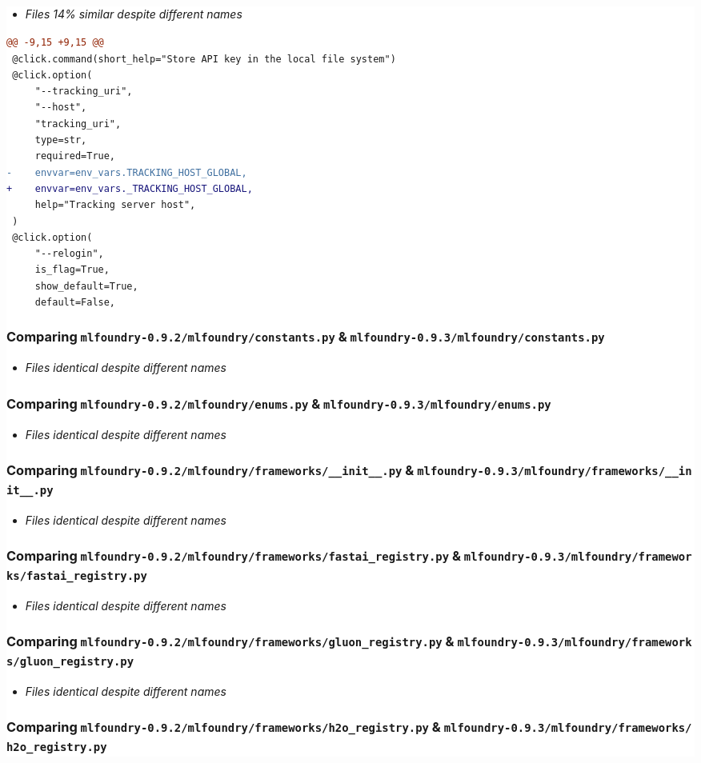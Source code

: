  * *Files 14% similar despite different names*

```diff
@@ -9,15 +9,15 @@
 @click.command(short_help="Store API key in the local file system")
 @click.option(
     "--tracking_uri",
     "--host",
     "tracking_uri",
     type=str,
     required=True,
-    envvar=env_vars.TRACKING_HOST_GLOBAL,
+    envvar=env_vars._TRACKING_HOST_GLOBAL,
     help="Tracking server host",
 )
 @click.option(
     "--relogin",
     is_flag=True,
     show_default=True,
     default=False,
```

### Comparing `mlfoundry-0.9.2/mlfoundry/constants.py` & `mlfoundry-0.9.3/mlfoundry/constants.py`

 * *Files identical despite different names*

### Comparing `mlfoundry-0.9.2/mlfoundry/enums.py` & `mlfoundry-0.9.3/mlfoundry/enums.py`

 * *Files identical despite different names*

### Comparing `mlfoundry-0.9.2/mlfoundry/frameworks/__init__.py` & `mlfoundry-0.9.3/mlfoundry/frameworks/__init__.py`

 * *Files identical despite different names*

### Comparing `mlfoundry-0.9.2/mlfoundry/frameworks/fastai_registry.py` & `mlfoundry-0.9.3/mlfoundry/frameworks/fastai_registry.py`

 * *Files identical despite different names*

### Comparing `mlfoundry-0.9.2/mlfoundry/frameworks/gluon_registry.py` & `mlfoundry-0.9.3/mlfoundry/frameworks/gluon_registry.py`

 * *Files identical despite different names*

### Comparing `mlfoundry-0.9.2/mlfoundry/frameworks/h2o_registry.py` & `mlfoundry-0.9.3/mlfoundry/frameworks/h2o_registry.py`
